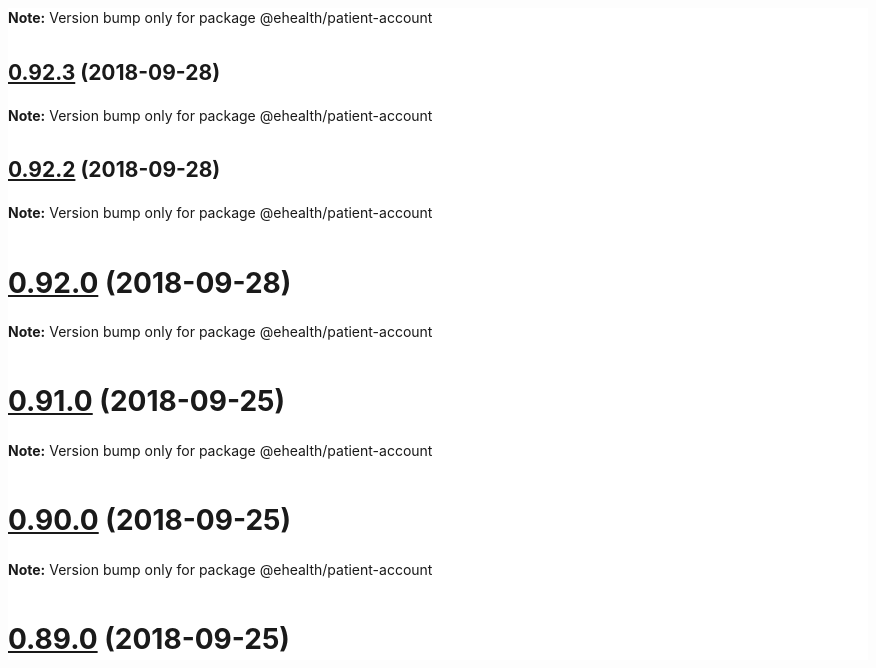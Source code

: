 **Note:** Version bump only for package @ehealth/patient-account





<a name="0.92.3"></a>
## [0.92.3](https://github.com/edenlabllc/ehealth.web/compare/v0.92.2...v0.92.3) (2018-09-28)

**Note:** Version bump only for package @ehealth/patient-account





<a name="0.92.2"></a>
## [0.92.2](https://github.com/edenlabllc/ehealth.web/compare/v0.92.1...v0.92.2) (2018-09-28)

**Note:** Version bump only for package @ehealth/patient-account





<a name="0.92.0"></a>
# [0.92.0](https://github.com/edenlabllc/ehealth.web/compare/v0.91.1...v0.92.0) (2018-09-28)

**Note:** Version bump only for package @ehealth/patient-account





<a name="0.91.0"></a>
# [0.91.0](https://github.com/edenlabllc/ehealth.web/compare/v0.88.1...v0.91.0) (2018-09-25)

**Note:** Version bump only for package @ehealth/patient-account





<a name="0.90.0"></a>
# [0.90.0](https://github.com/edenlabllc/ehealth.web/compare/v0.88.1...v0.90.0) (2018-09-25)

**Note:** Version bump only for package @ehealth/patient-account





<a name="0.89.0"></a>
# [0.89.0](https://github.com/edenlabllc/ehealth.web/compare/v0.88.1...v0.89.0) (2018-09-25)
